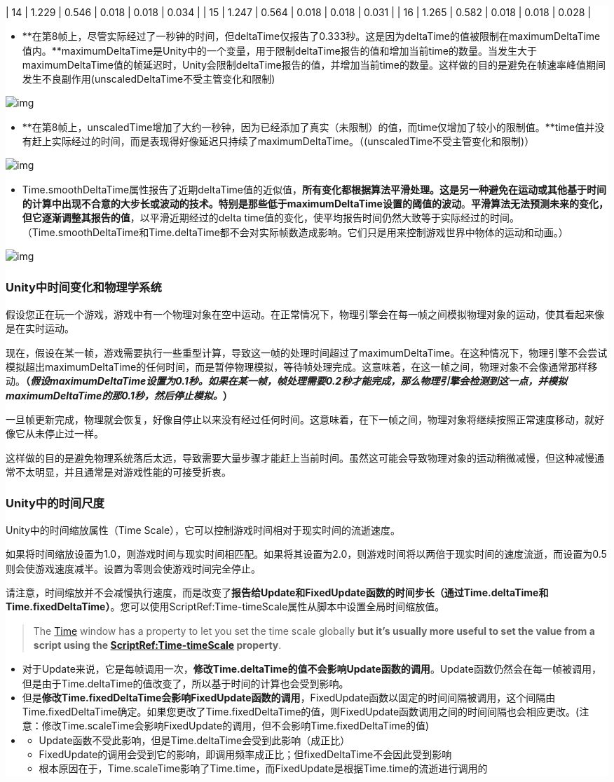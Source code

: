 | 14        | 1.229         | 0.546         | 0.018             | 0.018         | 0.034           |
| 15        | 1.247         | 0.564         | 0.018             | 0.018         | 0.031           |
| 16        | 1.265         | 0.582         | 0.018             | 0.018         | 0.028           |

- **在第8帧上，尽管实际经过了一秒钟的时间，但deltaTime仅报告了0.333秒。这是因为deltaTime的值被限制在maximumDeltaTime值内。**maximumDeltaTime是Unity中的一个变量，用于限制deltaTime报告的值和增加当前time的数量。当发生大于maximumDeltaTime值的帧延迟时，Unity会限制deltaTime报告的值，并增加当前time的数量。这样做的目的是避免在帧速率峰值期间发生不良副作用(unscaledDeltaTime不受主管变化和限制)

![img](https://docs.unity.cn/cn/current/uploads/Main/time-delta-unscaled.png)

- **在第8帧上，unscaledTime增加了大约一秒钟，因为已经添加了真实（未限制）的值，而time仅增加了较小的限制值。**time值并没有赶上实际经过的时间，而是表现得好像延迟只持续了maximumDeltaTime。（(unscaledTime不受主管变化和限制)）

![img](https://docs.unity.cn/cn/current/uploads/Main/time-and-unscaled.png)

- Time.smoothDeltaTime属性报告了近期deltaTime值的近似值，**所有变化都根据算法平滑处理。这是另一种避免在运动或其他基于时间的计算中出现不合意的大步长或波动的技术。特别是那些低于maximumDeltaTime设置的阈值的波动**。**平滑算法无法预测未来的变化，但它逐渐调整其报告的值**，以平滑近期经过的delta time值的变化，使平均报告时间仍然大致等于实际经过的时间。（Time.smoothDeltaTime和Time.deltaTime都不会对实际帧数造成影响。它们只是用来控制游戏世界中物体的运动和动画。）

![img](https://docs.unity.cn/cn/current/uploads/Main/time-delta-smoothed.png)

### Unity中时间变化和物理学系统

假设您正在玩一个游戏，游戏中有一个物理对象在空中运动。在正常情况下，物理引擎会在每一帧之间模拟物理对象的运动，使其看起来像是在实时运动。

现在，假设在某一帧，游戏需要执行一些重型计算，导致这一帧的处理时间超过了maximumDeltaTime。在这种情况下，物理引擎不会尝试模拟超出maximumDeltaTime的任何时间，而是暂停物理模拟，等待帧处理完成。这意味着，在这一帧之间，物理对象不会像通常那样移动。**（*假设maximumDeltaTime设置为0.1秒。如果在某一帧，帧处理需要0.2秒才能完成，那么物理引擎会检测到这一点，并模拟maximumDeltaTime的那0.1秒，然后停止模拟。*）**

一旦帧更新完成，物理就会恢复，好像自停止以来没有经过任何时间。这意味着，在下一帧之间，物理对象将继续按照正常速度移动，就好像它从未停止过一样。

这样做的目的是避免物理系统落后太远，导致需要大量步骤才能赶上当前时间。虽然这可能会导致物理对象的运动稍微减慢，但这种减慢通常不太明显，并且通常是对游戏性能的可接受折衷。

 ### Unity中的时间尺度

Unity中的时间缩放属性（Time Scale），它可以控制游戏时间相对于现实时间的流逝速度。

如果将时间缩放设置为1.0，则游戏时间与现实时间相匹配。如果将其设置为2.0，则游戏时间将以两倍于现实时间的速度流逝，而设置为0.5则会使游戏速度减半。设置为零则会使游戏时间完全停止。

请注意，时间缩放并不会减慢执行速度，而是改变了**报告给Update和FixedUpdate函数的时间步长（通过Time.deltaTime和Time.fixedDeltaTime）**。您可以使用ScriptRef:Time-timeScale属性从脚本中设置全局时间缩放值。

> The [Time](https://docs.unity.cn/cn/current/Manual/class-TimeManager.html) window has a property to let you set the time scale globally **but it’s usually more useful to set the value from a script using the [ScriptRef:Time-timeScale](https://docs.unity.cn/cn/current/ScriptReference/Time-timeScale.html) property**.

- 对于Update来说，它是每帧调用一次，**修改Time.deltaTime的值不会影响Update函数的调用**。Update函数仍然会在每一帧被调用，但是由于Time.deltaTime的值改变了，所以基于时间的计算也会受到影响。
- 但是**修改Time.fixedDeltaTime会影响FixedUpdate函数的调用**，FixedUpdate函数以固定的时间间隔被调用，这个间隔由Time.fixedDeltaTime确定。如果您更改了Time.fixedDeltaTime的值，则FixedUpdate函数调用之间的时间间隔也会相应更改。(注意：修改Time.scaleTime会影响FixedUpdate的调用，但不会影响Time.fixedDeltaTime的值)
- - Update函数不受此影响，但是Time.deltaTime会受到此影响（成正比）                                                                   
  - FixedUpdate的调用会受到它的影响，即调用频率成正比；但fixedDeltaTime不会因此受到影响
  - 根本原因在于，Time.scaleTime影响了Time.time，而FixedUpdate是根据Time.time的流逝进行调用的
